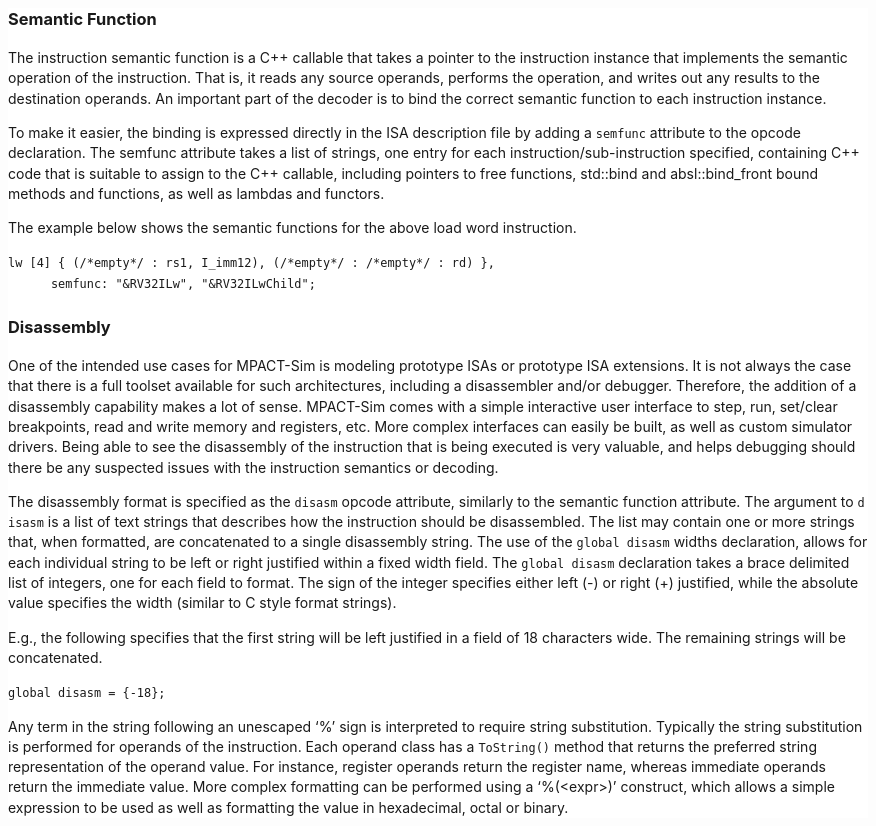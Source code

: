 ### Semantic Function

The instruction semantic function is a C++ callable that takes a pointer to the
instruction instance that implements the semantic operation of the instruction.
That is, it reads any source operands, performs the operation, and writes out
any results to the destination operands. An important part of the decoder is to
bind the correct semantic function to each instruction instance.

To make it easier, the binding is expressed directly in the ISA description file
by adding a `semfunc` attribute to the opcode declaration. The semfunc attribute
takes a list of strings, one entry for each instruction/sub-instruction
specified, containing C++ code that is suitable to assign to the C++ callable,
including pointers to free functions, std::bind and absl::bind\_front bound
methods and functions, as well as lambdas and functors.

The example below shows the semantic functions for the above load word
instruction.

```
lw [4] { (/*empty*/ : rs1, I_imm12), (/*empty*/ : /*empty*/ : rd) },
      semfunc: "&RV32ILw", "&RV32ILwChild";
```

### Disassembly

One of the intended use cases for MPACT-Sim is modeling prototype ISAs or
prototype ISA extensions. It is not always the case that there is a full toolset
available for such architectures, including a disassembler and/or debugger.
Therefore, the addition of a disassembly capability makes a lot of sense.
MPACT-Sim comes with a simple interactive user interface to step, run, set/clear
breakpoints, read and write memory and registers, etc. More complex interfaces
can easily be built, as well as custom simulator drivers. Being able to see the
disassembly of the instruction that is being executed is very valuable, and
helps debugging should there be any suspected issues with the instruction
semantics or decoding.

The disassembly format is specified as the `disasm` opcode attribute, similarly
to the semantic function attribute. The argument to `disasm` is a list of text
strings that describes how the instruction should be disassembled. The list may
contain one or more strings that, when formatted, are concatenated to a single
disassembly string. The use of the `global disasm` widths declaration, allows
for each individual string to be left or right justified within a fixed width
field. The `global disasm` declaration takes a brace delimited list of integers,
one for each field to format. The sign of the integer specifies either left (-)
or right (+) justified, while the absolute value specifies the width (similar to
C style format strings).

E.g., the following specifies that the first string will be left justified in a
field of 18 characters wide. The remaining strings will be concatenated.

```
global disasm = {-18};
```

Any term in the string following an unescaped ‘%’ sign is interpreted to require
string substitution. Typically the string substitution is performed for operands
of the instruction. Each operand class has a `ToString()` method that returns
the preferred string representation of the operand value. For instance, register
operands return the register name, whereas immediate operands return the
immediate value. More complex formatting can be performed using a ‘%(&lt;expr>)’
construct, which allows a simple expression to be used as well as formatting the
value in hexadecimal, octal or binary.
